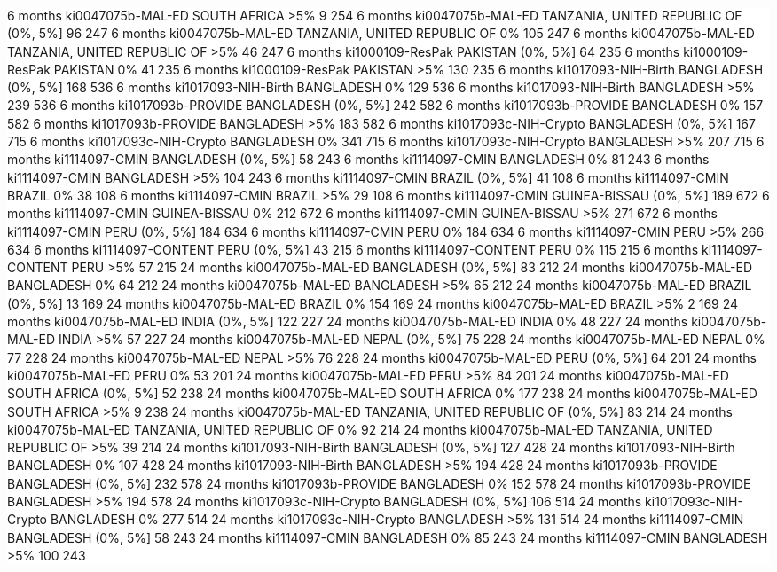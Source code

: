 6 months    ki0047075b-MAL-ED       SOUTH AFRICA                   >5%              9   254
6 months    ki0047075b-MAL-ED       TANZANIA, UNITED REPUBLIC OF   (0%, 5%]        96   247
6 months    ki0047075b-MAL-ED       TANZANIA, UNITED REPUBLIC OF   0%             105   247
6 months    ki0047075b-MAL-ED       TANZANIA, UNITED REPUBLIC OF   >5%             46   247
6 months    ki1000109-ResPak        PAKISTAN                       (0%, 5%]        64   235
6 months    ki1000109-ResPak        PAKISTAN                       0%              41   235
6 months    ki1000109-ResPak        PAKISTAN                       >5%            130   235
6 months    ki1017093-NIH-Birth     BANGLADESH                     (0%, 5%]       168   536
6 months    ki1017093-NIH-Birth     BANGLADESH                     0%             129   536
6 months    ki1017093-NIH-Birth     BANGLADESH                     >5%            239   536
6 months    ki1017093b-PROVIDE      BANGLADESH                     (0%, 5%]       242   582
6 months    ki1017093b-PROVIDE      BANGLADESH                     0%             157   582
6 months    ki1017093b-PROVIDE      BANGLADESH                     >5%            183   582
6 months    ki1017093c-NIH-Crypto   BANGLADESH                     (0%, 5%]       167   715
6 months    ki1017093c-NIH-Crypto   BANGLADESH                     0%             341   715
6 months    ki1017093c-NIH-Crypto   BANGLADESH                     >5%            207   715
6 months    ki1114097-CMIN          BANGLADESH                     (0%, 5%]        58   243
6 months    ki1114097-CMIN          BANGLADESH                     0%              81   243
6 months    ki1114097-CMIN          BANGLADESH                     >5%            104   243
6 months    ki1114097-CMIN          BRAZIL                         (0%, 5%]        41   108
6 months    ki1114097-CMIN          BRAZIL                         0%              38   108
6 months    ki1114097-CMIN          BRAZIL                         >5%             29   108
6 months    ki1114097-CMIN          GUINEA-BISSAU                  (0%, 5%]       189   672
6 months    ki1114097-CMIN          GUINEA-BISSAU                  0%             212   672
6 months    ki1114097-CMIN          GUINEA-BISSAU                  >5%            271   672
6 months    ki1114097-CMIN          PERU                           (0%, 5%]       184   634
6 months    ki1114097-CMIN          PERU                           0%             184   634
6 months    ki1114097-CMIN          PERU                           >5%            266   634
6 months    ki1114097-CONTENT       PERU                           (0%, 5%]        43   215
6 months    ki1114097-CONTENT       PERU                           0%             115   215
6 months    ki1114097-CONTENT       PERU                           >5%             57   215
24 months   ki0047075b-MAL-ED       BANGLADESH                     (0%, 5%]        83   212
24 months   ki0047075b-MAL-ED       BANGLADESH                     0%              64   212
24 months   ki0047075b-MAL-ED       BANGLADESH                     >5%             65   212
24 months   ki0047075b-MAL-ED       BRAZIL                         (0%, 5%]        13   169
24 months   ki0047075b-MAL-ED       BRAZIL                         0%             154   169
24 months   ki0047075b-MAL-ED       BRAZIL                         >5%              2   169
24 months   ki0047075b-MAL-ED       INDIA                          (0%, 5%]       122   227
24 months   ki0047075b-MAL-ED       INDIA                          0%              48   227
24 months   ki0047075b-MAL-ED       INDIA                          >5%             57   227
24 months   ki0047075b-MAL-ED       NEPAL                          (0%, 5%]        75   228
24 months   ki0047075b-MAL-ED       NEPAL                          0%              77   228
24 months   ki0047075b-MAL-ED       NEPAL                          >5%             76   228
24 months   ki0047075b-MAL-ED       PERU                           (0%, 5%]        64   201
24 months   ki0047075b-MAL-ED       PERU                           0%              53   201
24 months   ki0047075b-MAL-ED       PERU                           >5%             84   201
24 months   ki0047075b-MAL-ED       SOUTH AFRICA                   (0%, 5%]        52   238
24 months   ki0047075b-MAL-ED       SOUTH AFRICA                   0%             177   238
24 months   ki0047075b-MAL-ED       SOUTH AFRICA                   >5%              9   238
24 months   ki0047075b-MAL-ED       TANZANIA, UNITED REPUBLIC OF   (0%, 5%]        83   214
24 months   ki0047075b-MAL-ED       TANZANIA, UNITED REPUBLIC OF   0%              92   214
24 months   ki0047075b-MAL-ED       TANZANIA, UNITED REPUBLIC OF   >5%             39   214
24 months   ki1017093-NIH-Birth     BANGLADESH                     (0%, 5%]       127   428
24 months   ki1017093-NIH-Birth     BANGLADESH                     0%             107   428
24 months   ki1017093-NIH-Birth     BANGLADESH                     >5%            194   428
24 months   ki1017093b-PROVIDE      BANGLADESH                     (0%, 5%]       232   578
24 months   ki1017093b-PROVIDE      BANGLADESH                     0%             152   578
24 months   ki1017093b-PROVIDE      BANGLADESH                     >5%            194   578
24 months   ki1017093c-NIH-Crypto   BANGLADESH                     (0%, 5%]       106   514
24 months   ki1017093c-NIH-Crypto   BANGLADESH                     0%             277   514
24 months   ki1017093c-NIH-Crypto   BANGLADESH                     >5%            131   514
24 months   ki1114097-CMIN          BANGLADESH                     (0%, 5%]        58   243
24 months   ki1114097-CMIN          BANGLADESH                     0%              85   243
24 months   ki1114097-CMIN          BANGLADESH                     >5%            100   243